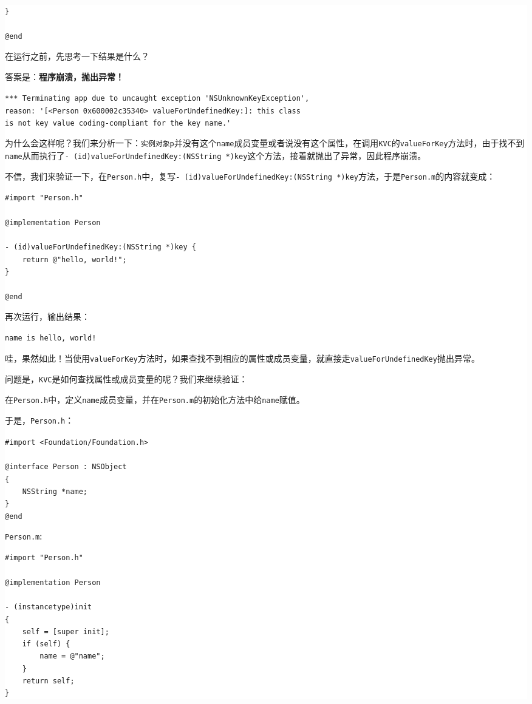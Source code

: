 ```
}

@end
```

在运行之前，先思考一下结果是什么？

答案是：**程序崩溃，抛出异常！**

```
*** Terminating app due to uncaught exception 'NSUnknownKeyException', 
reason: '[<Person 0x600002c35340> valueForUndefinedKey:]: this class 
is not key value coding-compliant for the key name.'
```

为什么会这样呢？我们来分析一下：`实例对象p`并没有这个`name`成员变量或者说没有这个属性，在调用`KVC`的`valueForKey`方法时，由于找不到`name`从而执行了`- (id)valueForUndefinedKey:(NSString *)key`这个方法，接着就抛出了异常，因此程序崩溃。

不信，我们来验证一下，在`Person.h`中，复写`- (id)valueForUndefinedKey:(NSString *)key`方法，于是`Person.m`的内容就变成：

```
#import "Person.h"

@implementation Person

- (id)valueForUndefinedKey:(NSString *)key {
	return @"hello, world!";
}

@end
```

再次运行，输出结果：

```
name is hello, world!
```

哇，果然如此！当使用`valueForKey`方法时，如果查找不到相应的属性或成员变量，就直接走`valueForUndefinedKey`抛出异常。

问题是，`KVC`是如何查找属性或成员变量的呢？我们来继续验证：

在`Person.h`中，定义`name`成员变量，并在`Person.m`的初始化方法中给`name`赋值。

于是，`Person.h`：

```
#import <Foundation/Foundation.h>

@interface Person : NSObject
{
	NSString *name;
}
@end
```

`Person.m`:

```
#import "Person.h"

@implementation Person

- (instancetype)init
{
	self = [super init];
	if (self) {
		name = @"name";
	}
	return self;
}
```